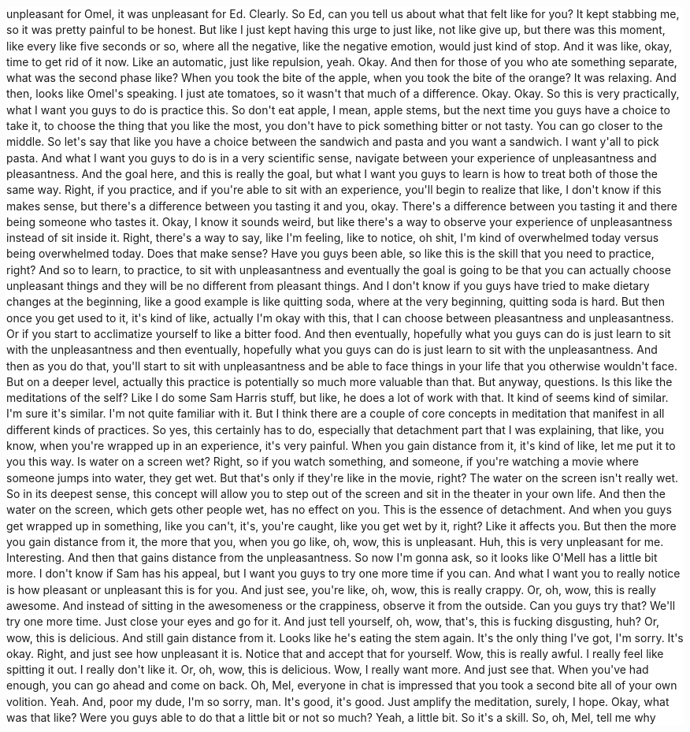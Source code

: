 unpleasant for Omel, it was unpleasant for Ed. Clearly. So Ed, can you tell us about what that felt like for you? It kept stabbing me, so it was pretty painful to be honest. But like I just kept having this urge to just like, not like give up, but there was this moment, like every like five seconds or so, where all the negative, like the negative emotion, would just kind of stop. And it was like, okay, time to get rid of it now. Like an automatic, just like repulsion, yeah. Okay. And then for those of you who ate something separate, what was the second phase like? When you took the bite of the apple, when you took the bite of the orange? It was relaxing. And then, looks like Omel's speaking. I just ate tomatoes, so it wasn't that much of a difference. Okay. Okay. So this is very practically, what I want you guys to do is practice this. So don't eat apple, I mean, apple stems, but the next time you guys have a choice to take it, to choose the thing that you like the most, you don't have to pick something bitter or not tasty. You can go closer to the middle. So let's say that like you have a choice between the sandwich and pasta and you want a sandwich. I want y'all to pick pasta. And what I want you guys to do is in a very scientific sense, navigate between your experience of unpleasantness and pleasantness. And the goal here, and this is really the goal, but what I want you guys to learn is how to treat both of those the same way. Right, if you practice, and if you're able to sit with an experience, you'll begin to realize that like, I don't know if this makes sense, but there's a difference between you tasting it and you, okay. There's a difference between you tasting it and there being someone who tastes it. Okay, I know it sounds weird, but like there's a way to observe your experience of unpleasantness instead of sit inside it. Right, there's a way to say, like I'm feeling, like to notice, oh shit, I'm kind of overwhelmed today versus being overwhelmed today. Does that make sense? Have you guys been able, so like this is the skill that you need to practice, right? And so to learn, to practice, to sit with unpleasantness and eventually the goal is going to be that you can actually choose unpleasant things and they will be no different from pleasant things. And I don't know if you guys have tried to make dietary changes at the beginning, like a good example is like quitting soda, where at the very beginning, quitting soda is hard. But then once you get used to it, it's kind of like, actually I'm okay with this, that I can choose between pleasantness and unpleasantness. Or if you start to acclimatize yourself to like a bitter food. And then eventually, hopefully what you guys can do is just learn to sit with the unpleasantness and then eventually, hopefully what you guys can do is just learn to sit with the unpleasantness. And then as you do that, you'll start to sit with unpleasantness and be able to face things in your life that you otherwise wouldn't face. But on a deeper level, actually this practice is potentially so much more valuable than that. But anyway, questions. Is this like the meditations of the self? Like I do some Sam Harris stuff, but like, he does a lot of work with that. It kind of seems kind of similar. I'm sure it's similar. I'm not quite familiar with it. But I think there are a couple of core concepts in meditation that manifest in all different kinds of practices. So yes, this certainly has to do, especially that detachment part that I was explaining, that like, you know, when you're wrapped up in an experience, it's very painful. When you gain distance from it, it's kind of like, let me put it to you this way. Is water on a screen wet? Right, so if you watch something, and someone, if you're watching a movie where someone jumps into water, they get wet. But that's only if they're like in the movie, right? The water on the screen isn't really wet. So in its deepest sense, this concept will allow you to step out of the screen and sit in the theater in your own life. And then the water on the screen, which gets other people wet, has no effect on you. This is the essence of detachment. And when you guys get wrapped up in something, like you can't, it's, you're caught, like you get wet by it, right? Like it affects you. But then the more you gain distance from it, the more that you, when you go like, oh, wow, this is unpleasant. Huh, this is very unpleasant for me. Interesting. And then that gains distance from the unpleasantness. So now I'm gonna ask, so it looks like O'Mell has a little bit more. I don't know if Sam has his appeal, but I want you guys to try one more time if you can. And what I want you to really notice is how pleasant or unpleasant this is for you. And just see, you're like, oh, wow, this is really crappy. Or, oh, wow, this is really awesome. And instead of sitting in the awesomeness or the crappiness, observe it from the outside. Can you guys try that? We'll try one more time. Just close your eyes and go for it. And just tell yourself, oh, wow, that's, this is fucking disgusting, huh? Or, wow, this is delicious. And still gain distance from it. Looks like he's eating the stem again. It's the only thing I've got, I'm sorry. It's okay. Right, and just see how unpleasant it is. Notice that and accept that for yourself. Wow, this is really awful. I really feel like spitting it out. I really don't like it. Or, oh, wow, this is delicious. Wow, I really want more. And just see that. When you've had enough, you can go ahead and come on back. Oh, Mel, everyone in chat is impressed that you took a second bite all of your own volition. Yeah. And, poor my dude, I'm so sorry, man. It's good, it's good. Just amplify the meditation, surely, I hope. Okay, what was that like? Were you guys able to do that a little bit or not so much? Yeah, a little bit. So it's a skill. So, oh, Mel, tell me why